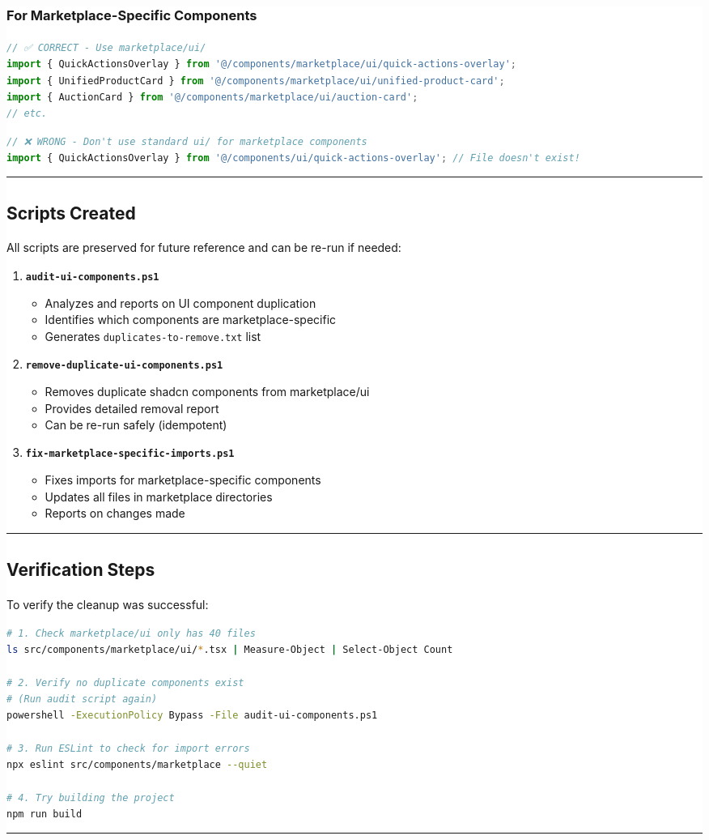 ### For Marketplace-Specific Components
```typescript
// ✅ CORRECT - Use marketplace/ui/
import { QuickActionsOverlay } from '@/components/marketplace/ui/quick-actions-overlay';
import { UnifiedProductCard } from '@/components/marketplace/ui/unified-product-card';
import { AuctionCard } from '@/components/marketplace/ui/auction-card';
// etc.
```

```typescript
// ❌ WRONG - Don't use standard ui/ for marketplace components
import { QuickActionsOverlay } from '@/components/ui/quick-actions-overlay'; // File doesn't exist!
```

---

## Scripts Created

All scripts are preserved for future reference and can be re-run if needed:

1. **`audit-ui-components.ps1`**
   - Analyzes and reports on UI component duplication
   - Identifies which components are marketplace-specific
   - Generates `duplicates-to-remove.txt` list

2. **`remove-duplicate-ui-components.ps1`**
   - Removes duplicate shadcn components from marketplace/ui
   - Provides detailed removal report
   - Can be re-run safely (idempotent)

3. **`fix-marketplace-specific-imports.ps1`**
   - Fixes imports for marketplace-specific components
   - Updates all files in marketplace directories
   - Reports on changes made

---

## Verification Steps

To verify the cleanup was successful:

```bash
# 1. Check marketplace/ui only has 40 files
ls src/components/marketplace/ui/*.tsx | Measure-Object | Select-Object Count

# 2. Verify no duplicate components exist
# (Run audit script again)
powershell -ExecutionPolicy Bypass -File audit-ui-components.ps1

# 3. Run ESLint to check for import errors
npx eslint src/components/marketplace --quiet

# 4. Try building the project
npm run build
```

---